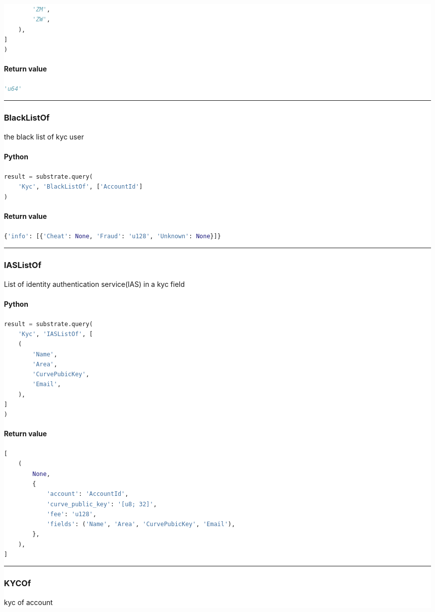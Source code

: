 ```python
        'ZM',
        'ZW',
    ),
]
)
```

#### Return value
```python
'u64'
```
---------
### BlackListOf
 the black list of kyc user

#### Python
```python
result = substrate.query(
    'Kyc', 'BlackListOf', ['AccountId']
)
```

#### Return value
```python
{'info': [{'Cheat': None, 'Fraud': 'u128', 'Unknown': None}]}
```
---------
### IASListOf
 List of identity authentication service(IAS) in a  kyc field

#### Python
```python
result = substrate.query(
    'Kyc', 'IASListOf', [
    (
        'Name',
        'Area',
        'CurvePubicKey',
        'Email',
    ),
]
)
```

#### Return value
```python
[
    (
        None,
        {
            'account': 'AccountId',
            'curve_public_key': '[u8; 32]',
            'fee': 'u128',
            'fields': ('Name', 'Area', 'CurvePubicKey', 'Email'),
        },
    ),
]
```
---------
### KYCOf
 kyc of account
